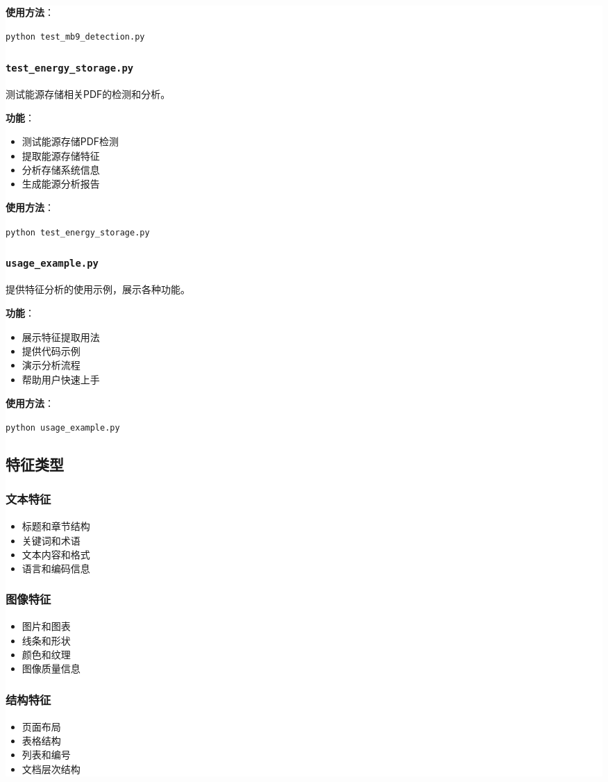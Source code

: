 **使用方法**：
```bash
python test_mb9_detection.py
```

### `test_energy_storage.py`
测试能源存储相关PDF的检测和分析。

**功能**：
- 测试能源存储PDF检测
- 提取能源存储特征
- 分析存储系统信息
- 生成能源分析报告

**使用方法**：
```bash
python test_energy_storage.py
```

### `usage_example.py`
提供特征分析的使用示例，展示各种功能。

**功能**：
- 展示特征提取用法
- 提供代码示例
- 演示分析流程
- 帮助用户快速上手

**使用方法**：
```bash
python usage_example.py
```

## 特征类型

### 文本特征
- 标题和章节结构
- 关键词和术语
- 文本内容和格式
- 语言和编码信息

### 图像特征
- 图片和图表
- 线条和形状
- 颜色和纹理
- 图像质量信息

### 结构特征
- 页面布局
- 表格结构
- 列表和编号
- 文档层次结构
